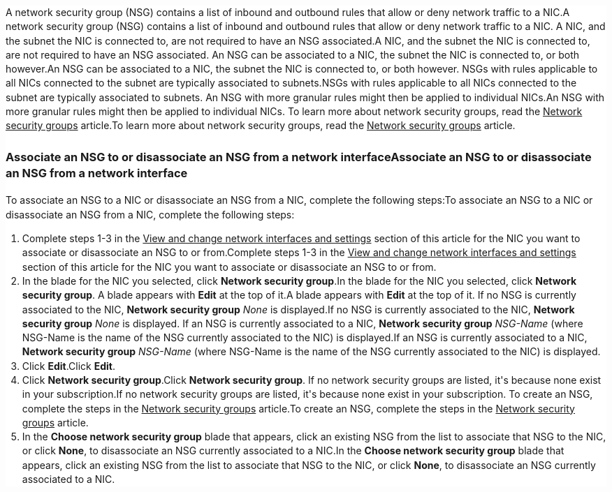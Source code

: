 <span data-ttu-id="660d1-415">A network security group (NSG) contains a list of inbound and outbound rules that allow or deny network traffic to a NIC.</span><span class="sxs-lookup"><span data-stu-id="660d1-415">A network security group (NSG) contains a list of inbound and outbound rules that allow or deny network traffic to a NIC.</span></span> <span data-ttu-id="660d1-416">A NIC, and the subnet the NIC is connected to, are not required to have an NSG associated.</span><span class="sxs-lookup"><span data-stu-id="660d1-416">A NIC, and the subnet the NIC is connected to, are not required to have an NSG associated.</span></span> <span data-ttu-id="660d1-417">An NSG can be associated to a NIC, the subnet the NIC is connected to, or both however.</span><span class="sxs-lookup"><span data-stu-id="660d1-417">An NSG can be associated to a NIC, the subnet the NIC is connected to, or both however.</span></span> <span data-ttu-id="660d1-418">NSGs with rules applicable to all NICs connected to the subnet are typically associated to subnets.</span><span class="sxs-lookup"><span data-stu-id="660d1-418">NSGs with rules applicable to all NICs connected to the subnet are typically associated to subnets.</span></span> <span data-ttu-id="660d1-419">An NSG with more granular rules might then be applied to individual NICs.</span><span class="sxs-lookup"><span data-stu-id="660d1-419">An NSG with more granular rules might then be applied to individual NICs.</span></span> <span data-ttu-id="660d1-420">To learn more about network security groups, read the [Network security groups](virtual-networks-nsg.md) article.</span><span class="sxs-lookup"><span data-stu-id="660d1-420">To learn more about network security groups, read the [Network security groups](virtual-networks-nsg.md) article.</span></span>

### <a name="associate-nsg"></a><span data-ttu-id="660d1-421">Associate an NSG to or disassociate an NSG from a network interface</span><span class="sxs-lookup"><span data-stu-id="660d1-421">Associate an NSG to or disassociate an NSG from a network interface</span></span>

<span data-ttu-id="660d1-422">To associate an NSG to a NIC or disassociate an NSG from a NIC, complete the following steps:</span><span class="sxs-lookup"><span data-stu-id="660d1-422">To associate an NSG to a NIC or disassociate an NSG from a NIC, complete the following steps:</span></span>

1. <span data-ttu-id="660d1-423">Complete steps 1-3 in the [View and change network interfaces and settings](#view-nics) section of this article for the NIC you want to associate or disassociate an NSG to or from.</span><span class="sxs-lookup"><span data-stu-id="660d1-423">Complete steps 1-3 in the [View and change network interfaces and settings](#view-nics) section of this article for the NIC you want to associate or disassociate an NSG to or from.</span></span>
2. <span data-ttu-id="660d1-424">In the blade for the NIC you selected, click **Network security group**.</span><span class="sxs-lookup"><span data-stu-id="660d1-424">In the blade for the NIC you selected, click **Network security group**.</span></span> <span data-ttu-id="660d1-425">A blade appears with **Edit** at the top of it.</span><span class="sxs-lookup"><span data-stu-id="660d1-425">A blade appears with **Edit** at the top of it.</span></span> <span data-ttu-id="660d1-426">If no NSG is currently associated to the NIC, **Network security group** *None* is displayed.</span><span class="sxs-lookup"><span data-stu-id="660d1-426">If no NSG is currently associated to the NIC, **Network security group** *None* is displayed.</span></span> <span data-ttu-id="660d1-427">If an NSG is currently associated to a NIC, **Network security group** *NSG-Name* (where NSG-Name is the name of the NSG currently associated to the NIC) is displayed.</span><span class="sxs-lookup"><span data-stu-id="660d1-427">If an NSG is currently associated to a NIC, **Network security group** *NSG-Name* (where NSG-Name is the name of the NSG currently associated to the NIC) is displayed.</span></span>
3. <span data-ttu-id="660d1-428">Click **Edit**.</span><span class="sxs-lookup"><span data-stu-id="660d1-428">Click **Edit**.</span></span>
4. <span data-ttu-id="660d1-429">Click **Network security group**.</span><span class="sxs-lookup"><span data-stu-id="660d1-429">Click **Network security group**.</span></span> <span data-ttu-id="660d1-430">If no network security groups are listed, it's because none exist in your subscription.</span><span class="sxs-lookup"><span data-stu-id="660d1-430">If no network security groups are listed, it's because none exist in your subscription.</span></span> <span data-ttu-id="660d1-431">To create an NSG, complete the steps in the [Network security groups](virtual-networks-create-nsg-arm-pportal.md) article.</span><span class="sxs-lookup"><span data-stu-id="660d1-431">To create an NSG, complete the steps in the [Network security groups](virtual-networks-create-nsg-arm-pportal.md) article.</span></span>
5. <span data-ttu-id="660d1-432">In the **Choose network security group** blade that appears, click an existing NSG from the list to associate that NSG to the NIC, or click **None**, to disassociate an NSG currently associated to a NIC.</span><span class="sxs-lookup"><span data-stu-id="660d1-432">In the **Choose network security group** blade that appears, click an existing NSG from the list to associate that NSG to the NIC, or click **None**, to disassociate an NSG currently associated to a NIC.</span></span>